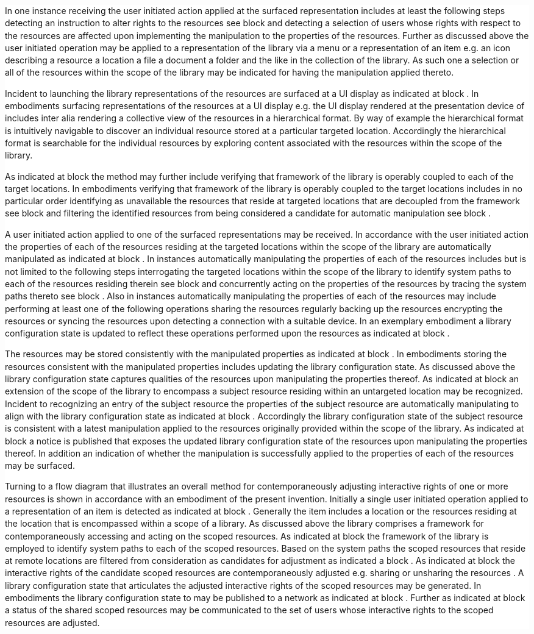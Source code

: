 In one instance receiving the user initiated action applied at the surfaced representation includes at least the following steps detecting an instruction to alter rights to the resources see block and detecting a selection of users whose rights with respect to the resources are affected upon implementing the manipulation to the properties of the resources. Further as discussed above the user initiated operation may be applied to a representation of the library via a menu or a representation of an item e.g. an icon describing a resource a location a file a document a folder and the like in the collection of the library. As such one a selection or all of the resources within the scope of the library may be indicated for having the manipulation applied thereto.

Incident to launching the library representations of the resources are surfaced at a UI display as indicated at block . In embodiments surfacing representations of the resources at a UI display e.g. the UI display rendered at the presentation device of includes inter alia rendering a collective view of the resources in a hierarchical format. By way of example the hierarchical format is intuitively navigable to discover an individual resource stored at a particular targeted location. Accordingly the hierarchical format is searchable for the individual resources by exploring content associated with the resources within the scope of the library.

As indicated at block the method may further include verifying that framework of the library is operably coupled to each of the target locations. In embodiments verifying that framework of the library is operably coupled to the target locations includes in no particular order identifying as unavailable the resources that reside at targeted locations that are decoupled from the framework see block and filtering the identified resources from being considered a candidate for automatic manipulation see block .

A user initiated action applied to one of the surfaced representations may be received. In accordance with the user initiated action the properties of each of the resources residing at the targeted locations within the scope of the library are automatically manipulated as indicated at block . In instances automatically manipulating the properties of each of the resources includes but is not limited to the following steps interrogating the targeted locations within the scope of the library to identify system paths to each of the resources residing therein see block and concurrently acting on the properties of the resources by tracing the system paths thereto see block . Also in instances automatically manipulating the properties of each of the resources may include performing at least one of the following operations sharing the resources regularly backing up the resources encrypting the resources or syncing the resources upon detecting a connection with a suitable device. In an exemplary embodiment a library configuration state is updated to reflect these operations performed upon the resources as indicated at block .

The resources may be stored consistently with the manipulated properties as indicated at block . In embodiments storing the resources consistent with the manipulated properties includes updating the library configuration state. As discussed above the library configuration state captures qualities of the resources upon manipulating the properties thereof. As indicated at block an extension of the scope of the library to encompass a subject resource residing within an untargeted location may be recognized. Incident to recognizing an entry of the subject resource the properties of the subject resource are automatically manipulating to align with the library configuration state as indicated at block . Accordingly the library configuration state of the subject resource is consistent with a latest manipulation applied to the resources originally provided within the scope of the library. As indicated at block a notice is published that exposes the updated library configuration state of the resources upon manipulating the properties thereof. In addition an indication of whether the manipulation is successfully applied to the properties of each of the resources may be surfaced.

Turning to a flow diagram that illustrates an overall method for contemporaneously adjusting interactive rights of one or more resources is shown in accordance with an embodiment of the present invention. Initially a single user initiated operation applied to a representation of an item is detected as indicated at block . Generally the item includes a location or the resources residing at the location that is encompassed within a scope of a library. As discussed above the library comprises a framework for contemporaneously accessing and acting on the scoped resources. As indicated at block the framework of the library is employed to identify system paths to each of the scoped resources. Based on the system paths the scoped resources that reside at remote locations are filtered from consideration as candidates for adjustment as indicated a block . As indicated at block the interactive rights of the candidate scoped resources are contemporaneously adjusted e.g. sharing or unsharing the resources . A library configuration state that articulates the adjusted interactive rights of the scoped resources may be generated. In embodiments the library configuration state to may be published to a network as indicated at block . Further as indicated at block a status of the shared scoped resources may be communicated to the set of users whose interactive rights to the scoped resources are adjusted.
